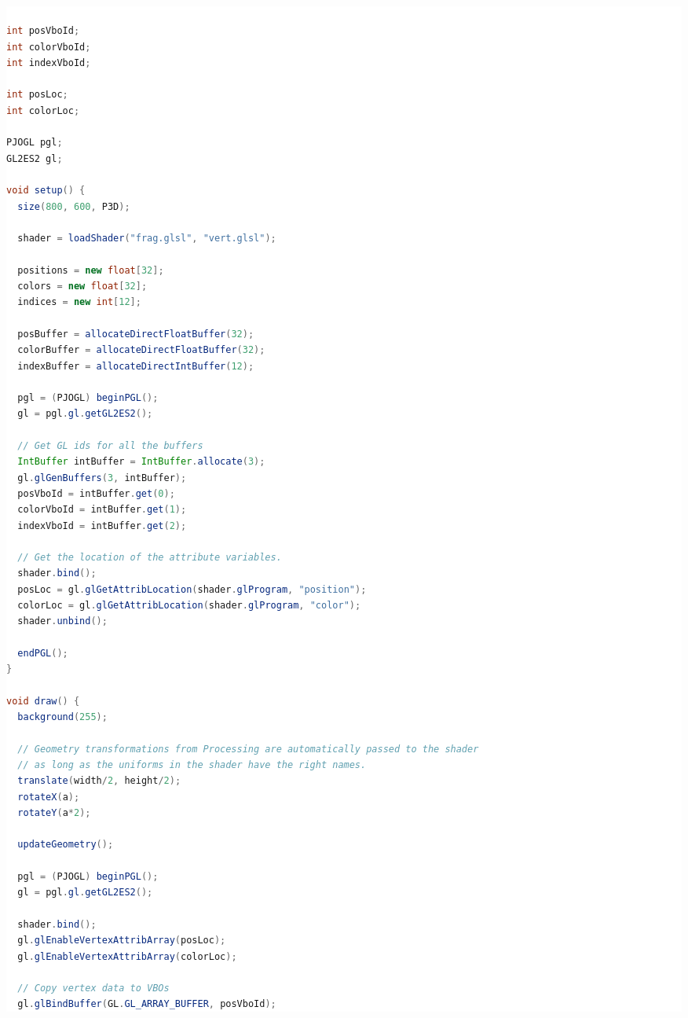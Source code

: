```java

int posVboId;
int colorVboId;
int indexVboId;

int posLoc; 
int colorLoc;

PJOGL pgl;
GL2ES2 gl;

void setup() {
  size(800, 600, P3D);

  shader = loadShader("frag.glsl", "vert.glsl");  

  positions = new float[32];
  colors = new float[32];
  indices = new int[12];

  posBuffer = allocateDirectFloatBuffer(32);
  colorBuffer = allocateDirectFloatBuffer(32); 
  indexBuffer = allocateDirectIntBuffer(12);

  pgl = (PJOGL) beginPGL();  
  gl = pgl.gl.getGL2ES2();

  // Get GL ids for all the buffers
  IntBuffer intBuffer = IntBuffer.allocate(3);  
  gl.glGenBuffers(3, intBuffer);
  posVboId = intBuffer.get(0);
  colorVboId = intBuffer.get(1);
  indexVboId = intBuffer.get(2);    

  // Get the location of the attribute variables.
  shader.bind();
  posLoc = gl.glGetAttribLocation(shader.glProgram, "position");
  colorLoc = gl.glGetAttribLocation(shader.glProgram, "color");
  shader.unbind();

  endPGL();
}

void draw() {
  background(255);

  // Geometry transformations from Processing are automatically passed to the shader
  // as long as the uniforms in the shader have the right names.
  translate(width/2, height/2);
  rotateX(a);
  rotateY(a*2);  

  updateGeometry();

  pgl = (PJOGL) beginPGL();  
  gl = pgl.gl.getGL2ES2();

  shader.bind();
  gl.glEnableVertexAttribArray(posLoc);
  gl.glEnableVertexAttribArray(colorLoc);  

  // Copy vertex data to VBOs
  gl.glBindBuffer(GL.GL_ARRAY_BUFFER, posVboId);
```